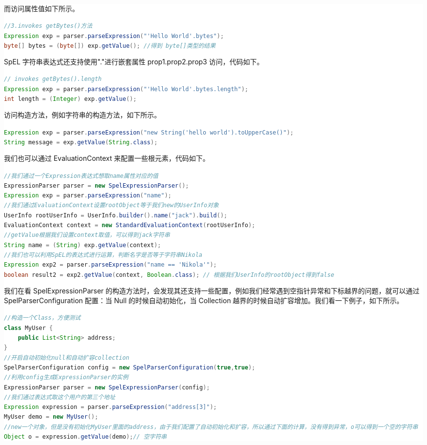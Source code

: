 而访问属性值如下所示。

```java
//3.invokes getBytes()方法
Expression exp = parser.parseExpression("'Hello World'.bytes");
byte[] bytes = (byte[]) exp.getValue(); //得到 byte[]类型的结果
```

SpEL 字符串表达式还支持使用"."进行嵌套属性 prop1.prop2.prop3 访问，代码如下。

```java
// invokes getBytes().length
Expression exp = parser.parseExpression("'Hello World'.bytes.length");
int length = (Integer) exp.getValue();
```

访问构造方法，例如字符串的构造方法，如下所示。

```java
Expression exp = parser.parseExpression("new String('hello world').toUpperCase()");
String message = exp.getValue(String.class);
```

我们也可以通过 EvaluationContext 来配置一些根元素，代码如下。

```java
//我们通过一个Expression表达式想取name属性对应的值
ExpressionParser parser = new SpelExpressionParser();
Expression exp = parser.parseExpression("name");
//我们通过EvaluationContext设置rootObject等于我们new的UserInfo对象
UserInfo rootUserInfo = UserInfo.builder().name("jack").build();
EvaluationContext context = new StandardEvaluationContext(rootUserInfo);
//getValue根据我们设置context取值，可以得到jack字符串
String name = (String) exp.getValue(context);
//我们也可以利用SpEL的表达式进行运算，判断名字是否等于字符串Nikola
Expression exp2 = parser.parseExpression("name == 'Nikola'");
boolean result2 = exp2.getValue(context, Boolean.class); // 根据我们UserInfo的rootObject得到false
```

我们在看 SpelExpressionParser 的构造方法时，会发现其还支持一些配置，例如我们经常遇到空指针异常和下标越界的问题，就可以通过 SpelParserConfiguration 配置：当 Null 的时候自动初始化，当 Collection 越界的时候自动扩容增加。我们看一下例子，如下所示。

```java
//构造一个Class，方便测试
class MyUser {
    public List<String> address;
}
//开启自动初始化null和自动扩容collection
SpelParserConfiguration config = new SpelParserConfiguration(true,true);
//利用config生成ExpressionParser的实例
ExpressionParser parser = new SpelExpressionParser(config);
//我们通过表达式取这个用户的第三个地址
Expression expression = parser.parseExpression("address[3]");
MyUser demo = new MyUser(); 
//new一个对象，但是没有初始化MyUser里面的address，由于我们配置了自动初始化和扩容，所以通过下面的计算，没有得到异常，o可以得到一个空的字符串
Object o = expression.getValue(demo);// 空字符串
```
